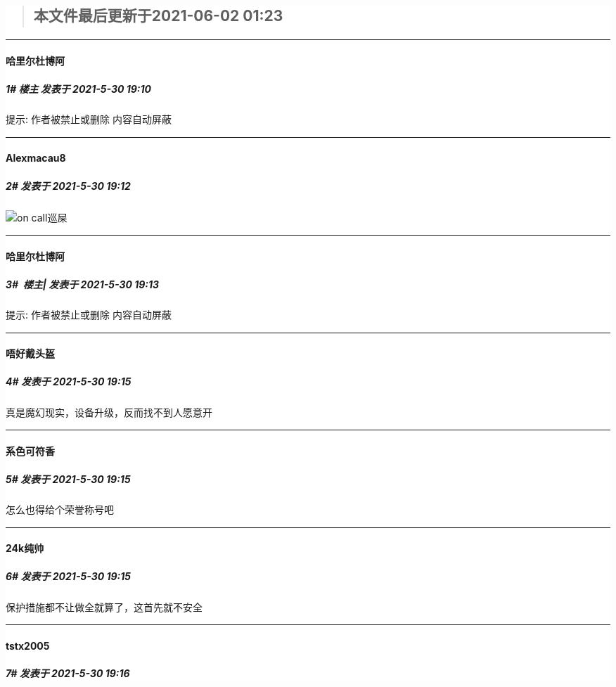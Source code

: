 > ## **本文件最后更新于2021-06-02 01:23** 



*****

####  哈里尔杜博阿  
##### 1#       楼主       发表于 2021-5-30 19:10

提示: 作者被禁止或删除 内容自动屏蔽


*****

####  Alexmacau8  
##### 2#       发表于 2021-5-30 19:12


<img src="https://static.saraba1st.com/image/smiley/face2017/067.png" referrerpolicy="no-referrer">on call巡屎


*****

####  哈里尔杜博阿  
##### 3#         楼主| 发表于 2021-5-30 19:13

提示: 作者被禁止或删除 内容自动屏蔽


*****

####  唔好戴头盔  
##### 4#       发表于 2021-5-30 19:15


真是魔幻现实，设备升级，反而找不到人愿意开


*****

####  系色可符香  
##### 5#       发表于 2021-5-30 19:15


怎么也得给个荣誉称号吧


*****

####  24k纯帅  
##### 6#       发表于 2021-5-30 19:15


保护措施都不让做全就算了，这首先就不安全


*****

####  tstx2005  
##### 7#       发表于 2021-5-30 19:16
